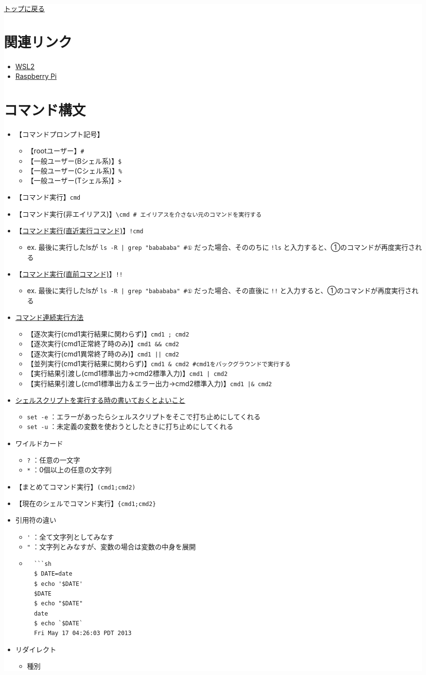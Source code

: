 [トップに戻る](../index.md)

# 関連リンク

- [WSL2](../sft_wsl2/wsl2.md)
- [Raspberry Pi](../sft_raspberrypi/raspberrypi.md)

# コマンド構文
- 【コマンドプロンプト記号】
	- 【rootユーザー】`#`
	- 【一般ユーザー(Bシェル系)】`$`
	- 【一般ユーザー(Cシェル系)】`%`
	- 【一般ユーザー(Tシェル系)】`>`
- 【コマンド実行】`cmd`
- 【コマンド実行(非エイリアス)】`\cmd # エイリアスを介さない元のコマンドを実行する`
- 【[コマンド実行(直近実行コマンド)](https://detail.chiebukuro.yahoo.co.jp/qa/question_detail/q13147860248)】`!cmd`
	- ex. 最後に実行したlsが `ls -R | grep "babababa" #①` だった場合、そののちに `!ls` と入力すると、①のコマンドが再度実行される
- 【[コマンド実行(直前コマンド)](https://detail.chiebukuro.yahoo.co.jp/qa/question_detail/q13147860248)】`!!`
	- ex. 最後に実行したlsが `ls -R | grep "babababa" #①` だった場合、その直後に `!!` と入力すると、①のコマンドが再度実行される
	
- [コマンド連続実行方法](https://qiita.com/egawa_kun/items/714394609eef6be8e0bf)
	- 【逐次実行(cmd1実行結果に関わらず)】`cmd1 ; cmd2`
	- 【逐次実行(cmd1正常終了時のみ)】`cmd1 && cmd2`
	- 【逐次実行(cmd1異常終了時のみ)】`cmd1 || cmd2`
	- 【並列実行(cmd1実行結果に関わらず)】`cmd1 & cmd2 #cmd1をバックグラウンドで実行する`
	- 【実行結果引渡し(cmd1標準出力→cmd2標準入力)】`cmd1 | cmd2`
	- 【実行結果引渡し(cmd1標準出力＆エラー出力→cmd2標準入力)】`cmd1 |& cmd2`
- [シェルスクリプトを実行する時の書いておくとよいこと](https://qiita.com/youcune/items/fcfb4ad3d7c1edf9dc96)
	- `set -e` ：エラーがあったらシェルスクリプトをそこで打ち止めにしてくれる
	- `set -u` ：未定義の変数を使おうとしたときに打ち止めにしてくれる
- ワイルドカード
	- `?` ：任意の一文字
	- `*` ：0個以上の任意の文字列
- 【まとめてコマンド実行】`(cmd1;cmd2)`
- 【現在のシェルでコマンド実行】`{cmd1;cmd2}`
- 引用符の違い
	- `'` ：全て文字列としてみなす
	- `"` ：文字列とみなすが、変数の場合は変数の中身を展開
	- ``` ：コマンドの場合はコマンド実行結果を展開、変数の場合は変数に格納されたコマンドの実行結果が展開
		```sh
		$ DATE=date
		$ echo '$DATE'
		$DATE
		$ echo "$DATE"
		date
		$ echo `$DATE`
		Fri May 17 04:26:03 PDT 2013
		```
		
- リダイレクト
	- 種別
	